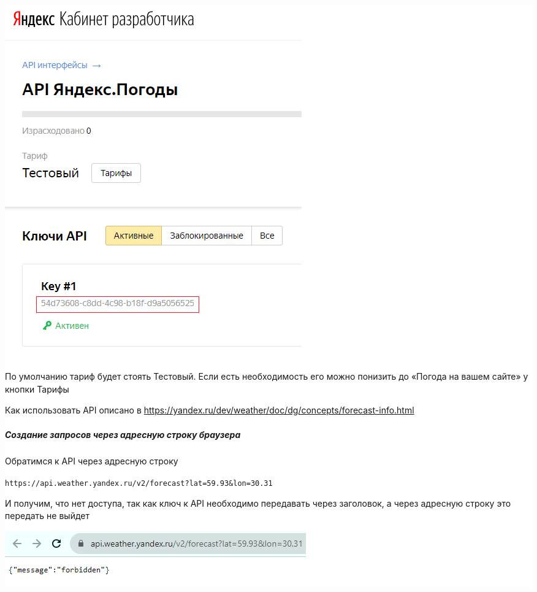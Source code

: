 ![9.png](pic_for_task/9.png)

По умолчанию тариф будет стоять Тестовый. Если есть необходимость его можно понизить до «Погода на вашем сайте» у кнопки
Тарифы

Как использовать API описано в https://yandex.ru/dev/weather/doc/dg/concepts/forecast-info.html

##### *Создание запросов через адресную строку браузера*

Обратимся к API через адресную строку

`https://api.weather.yandex.ru/v2/forecast?lat=59.93&lon=30.31`

И получим, что нет доступа, так как ключ к API необходимо передавать через заголовок, а через адресную строку это 
передать не выйдет

![10.png](pic_for_task/10.png)
